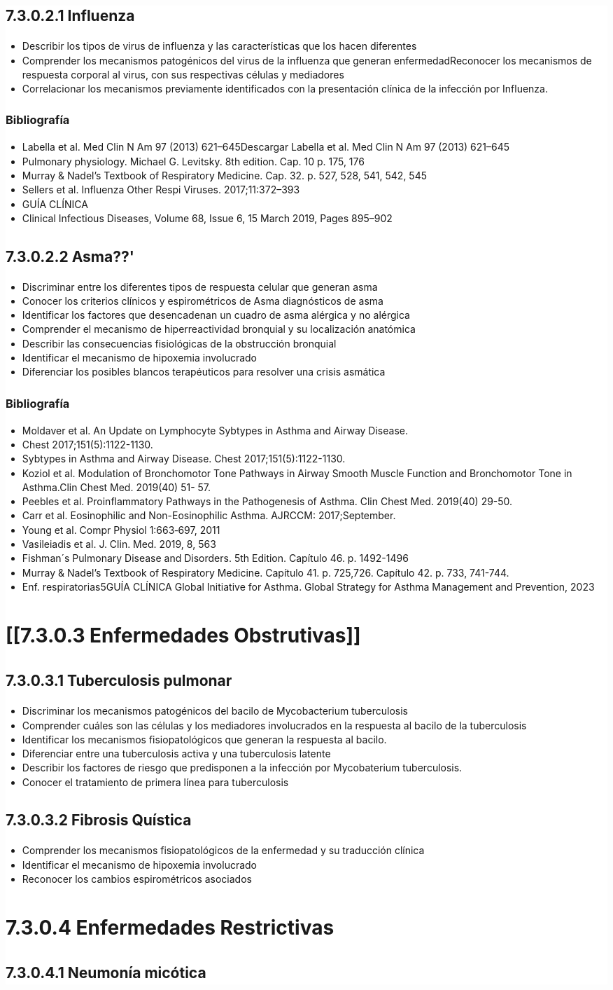 ## 7.3.0.2.1 Influenza
- Describir los tipos de virus de influenza y las características que los hacen diferentes
- Comprender los mecanismos patogénicos del virus de la influenza que generan enfermedadReconocer los mecanismos de respuesta corporal al virus, con sus respectivas células y mediadores
- Correlacionar los mecanismos previamente identificados con la presentación clínica de la infección por Influenza.
### Bibliografía
- Labella et al. Med Clin N Am 97 (2013) 621–645Descargar Labella et al. Med Clin N Am 97 (2013) 621–645
- Pulmonary physiology. Michael G. Levitsky. 8th edition. Cap. 10 p. 175, 176
- Murray & Nadel’s Textbook of Respiratory Medicine. Cap. 32. p. 527, 528, 541, 542, 545
- Sellers et al. Influenza Other Respi Viruses. 2017;11:372–393
- GUÍA CLÍNICA
- Clinical Infectious Diseases, Volume 68, Issue 6, 15 March 2019, Pages 895–902
## 7.3.0.2.2 Asma??'
- Discriminar entre los diferentes tipos de respuesta celular que generan asma
- Conocer los criterios clínicos y espirométricos de Asma diagnósticos de asma
- Identificar los factores que desencadenan un cuadro de asma alérgica y no alérgica
- Comprender el mecanismo de hiperreactividad bronquial y su localización anatómica
- Describir las consecuencias fisiológicas de la obstrucción bronquial
- Identificar el mecanismo de hipoxemia involucrado
- Diferenciar los posibles blancos terapéuticos para resolver una crisis asmática
### Bibliografía
- Moldaver et al. An Update on Lymphocyte Sybtypes in Asthma and Airway Disease.
- Chest 2017;151(5):1122-1130.
- Sybtypes in Asthma and Airway Disease. Chest 2017;151(5):1122-1130.
- Koziol et al. Modulation of Bronchomotor Tone Pathways in Airway Smooth Muscle Function and Bronchomotor Tone in Asthma.Clin Chest Med. 2019(40) 51- 57.
- Peebles et al. Proinflammatory Pathways in the Pathogenesis of Asthma. Clin Chest Med. 2019(40) 29-50.
- Carr et al. Eosinophilic and Non-Eosinophilic Asthma. AJRCCM: 2017;September.
- Young et al. Compr Physiol 1:663‐697, 2011
- Vasileiadis et al. J. Clin. Med. 2019, 8, 563
- Fishman´s Pulmonary Disease and Disorders. 5th Edition. Capítulo 46. p. 1492-1496
- Murray & Nadel’s Textbook of Respiratory Medicine. Capítulo 41. p. 725,726. Capítulo 42. p. 733, 741-744.
- Enf. respiratorias5GUÍA CLÍNICA Global Initiative for Asthma. Global Strategy for Asthma Management and Prevention, 2023
# [[7.3.0.3 Enfermedades Obstrutivas]]
## 7.3.0.3.1 Tuberculosis pulmonar
- Discriminar los mecanismos patogénicos del bacilo de Mycobacterium tuberculosis
- Comprender cuáles son las células y los mediadores involucrados en la respuesta al bacilo de la tuberculosis 
- Identificar los mecanismos fisiopatológicos que generan la respuesta al bacilo.
- Diferenciar entre una tuberculosis activa y una tuberculosis latente
- Describir los factores de riesgo que predisponen a la infección por Mycobaterium tuberculosis.
- Conocer el tratamiento de primera línea para tuberculosis
## 7.3.0.3.2 Fibrosis Quística
- Comprender los mecanismos fisiopatológicos de la enfermedad y su traducción clínica
- Identificar el mecanismo de hipoxemia involucrado
- Reconocer los cambios espirométricos asociados
# 7.3.0.4 Enfermedades Restrictivas
## 7.3.0.4.1 Neumonía micótica